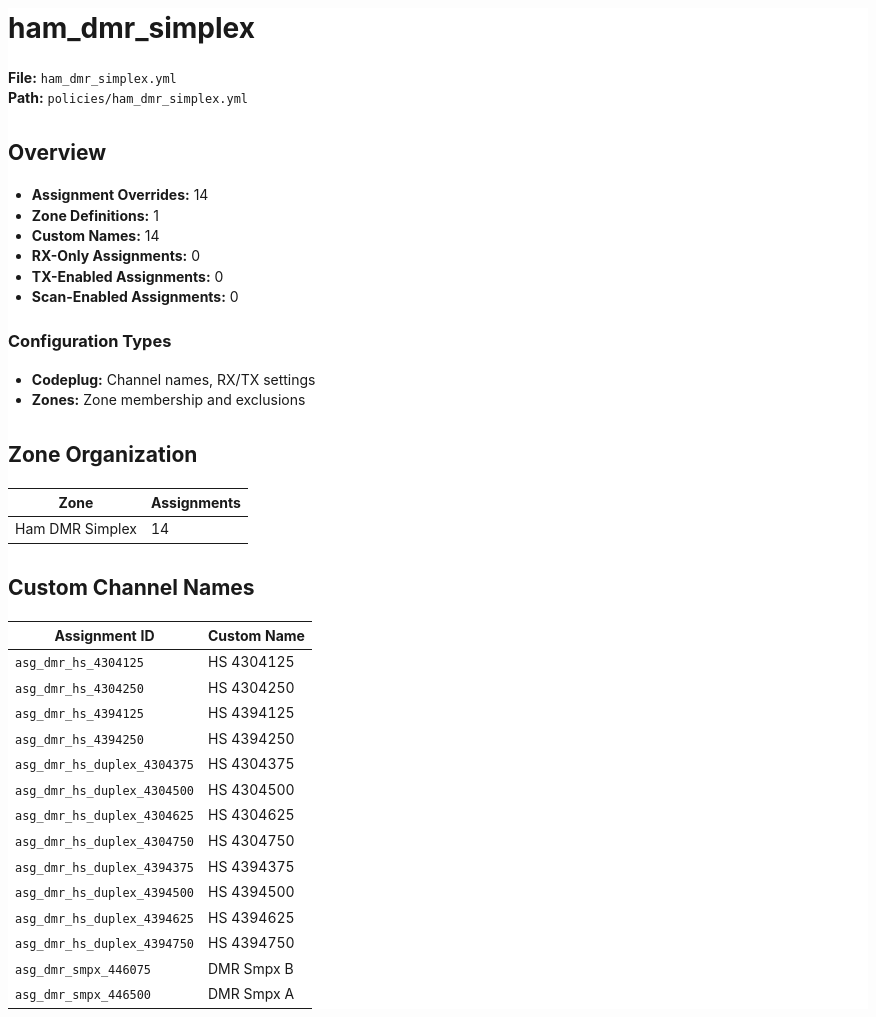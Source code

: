 # ham_dmr_simplex

**File:** `ham_dmr_simplex.yml`  
**Path:** `policies/ham_dmr_simplex.yml`  

## Overview

- **Assignment Overrides:** 14
- **Zone Definitions:** 1
- **Custom Names:** 14
- **RX-Only Assignments:** 0
- **TX-Enabled Assignments:** 0
- **Scan-Enabled Assignments:** 0

### Configuration Types

- **Codeplug:** Channel names, RX/TX settings
- **Zones:** Zone membership and exclusions

## Zone Organization

| Zone | Assignments |
|------|-------------|
| Ham DMR Simplex | 14 |

## Custom Channel Names

| Assignment ID | Custom Name |
|---------------|-------------|
| `asg_dmr_hs_4304125` | HS 4304125 |
| `asg_dmr_hs_4304250` | HS 4304250 |
| `asg_dmr_hs_4394125` | HS 4394125 |
| `asg_dmr_hs_4394250` | HS 4394250 |
| `asg_dmr_hs_duplex_4304375` | HS 4304375 |
| `asg_dmr_hs_duplex_4304500` | HS 4304500 |
| `asg_dmr_hs_duplex_4304625` | HS 4304625 |
| `asg_dmr_hs_duplex_4304750` | HS 4304750 |
| `asg_dmr_hs_duplex_4394375` | HS 4394375 |
| `asg_dmr_hs_duplex_4394500` | HS 4394500 |
| `asg_dmr_hs_duplex_4394625` | HS 4394625 |
| `asg_dmr_hs_duplex_4394750` | HS 4394750 |
| `asg_dmr_smpx_446075` | DMR Smpx B |
| `asg_dmr_smpx_446500` | DMR Smpx A |
